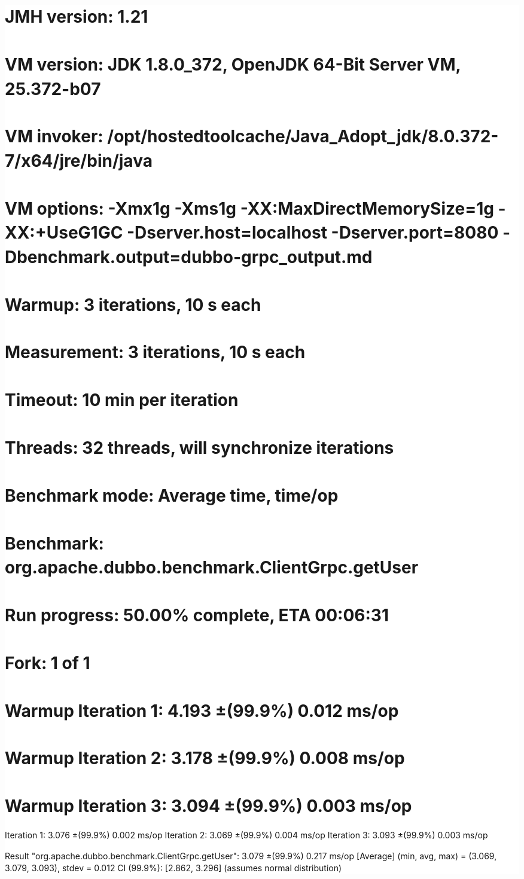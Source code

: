 
# JMH version: 1.21
# VM version: JDK 1.8.0_372, OpenJDK 64-Bit Server VM, 25.372-b07
# VM invoker: /opt/hostedtoolcache/Java_Adopt_jdk/8.0.372-7/x64/jre/bin/java
# VM options: -Xmx1g -Xms1g -XX:MaxDirectMemorySize=1g -XX:+UseG1GC -Dserver.host=localhost -Dserver.port=8080 -Dbenchmark.output=dubbo-grpc_output.md
# Warmup: 3 iterations, 10 s each
# Measurement: 3 iterations, 10 s each
# Timeout: 10 min per iteration
# Threads: 32 threads, will synchronize iterations
# Benchmark mode: Average time, time/op
# Benchmark: org.apache.dubbo.benchmark.ClientGrpc.getUser

# Run progress: 50.00% complete, ETA 00:06:31
# Fork: 1 of 1
# Warmup Iteration   1: 4.193 ±(99.9%) 0.012 ms/op
# Warmup Iteration   2: 3.178 ±(99.9%) 0.008 ms/op
# Warmup Iteration   3: 3.094 ±(99.9%) 0.003 ms/op
Iteration   1: 3.076 ±(99.9%) 0.002 ms/op
Iteration   2: 3.069 ±(99.9%) 0.004 ms/op
Iteration   3: 3.093 ±(99.9%) 0.003 ms/op


Result "org.apache.dubbo.benchmark.ClientGrpc.getUser":
  3.079 ±(99.9%) 0.217 ms/op [Average]
  (min, avg, max) = (3.069, 3.079, 3.093), stdev = 0.012
  CI (99.9%): [2.862, 3.296] (assumes normal distribution)
